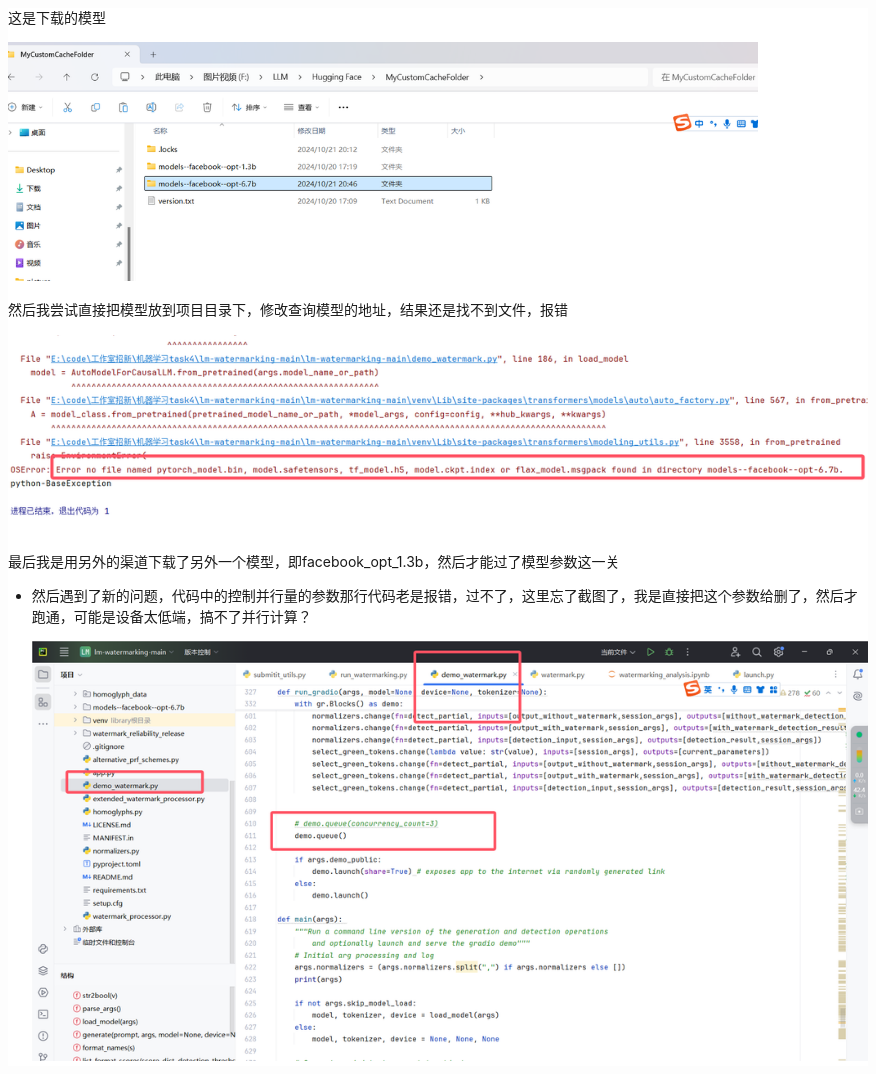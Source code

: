 这是下载的模型

<img src="picture/gradio_problem2.png" width = 750px>

然后我尝试直接把模型放到项目目录下，修改查询模型的地址，结果还是找不到文件，报错

<img src="picture/gradio_problem4.png">

最后我是用另外的渠道下载了另外一个模型，即facebook_opt_1.3b，然后才能过了模型参数这一关

-   然后遇到了新的问题，代码中的控制并行量的参数那行代码老是报错，过不了，这里忘了截图了，我是直接把这个参数给删了，然后才跑通，可能是设备太低端，搞不了并行计算？

    <img src="picture/gradio_problem5.png">
